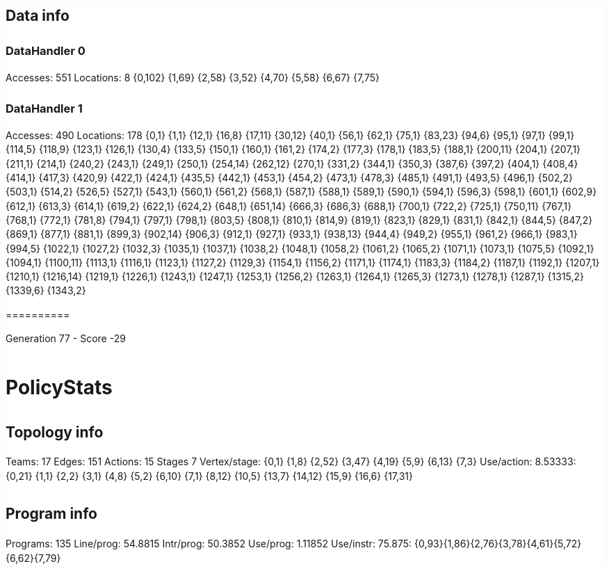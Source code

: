 ## Data info

### DataHandler 0
Accesses:	551
Locations:	8
{0,102} {1,69} {2,58} {3,52} {4,70} {5,58} {6,67} {7,75} 

### DataHandler 1
Accesses:	490
Locations:	178
{0,1} {1,1} {12,1} {16,8} {17,11} {30,12} {40,1} {56,1} {62,1} {75,1} {83,23} {94,6} {95,1} {97,1} {99,1} {114,5} {118,9} {123,1} {126,1} {130,4} {133,5} {150,1} {160,1} {161,2} {174,2} {177,3} {178,1} {183,5} {188,1} {200,11} {204,1} {207,1} {211,1} {214,1} {240,2} {243,1} {249,1} {250,1} {254,14} {262,12} {270,1} {331,2} {344,1} {350,3} {387,6} {397,2} {404,1} {408,4} {414,1} {417,3} {420,9} {422,1} {424,1} {435,5} {442,1} {453,1} {454,2} {473,1} {478,3} {485,1} {491,1} {493,5} {496,1} {502,2} {503,1} {514,2} {526,5} {527,1} {543,1} {560,1} {561,2} {568,1} {587,1} {588,1} {589,1} {590,1} {594,1} {596,3} {598,1} {601,1} {602,9} {612,1} {613,3} {614,1} {619,2} {622,1} {624,2} {648,1} {651,14} {666,3} {686,3} {688,1} {700,1} {722,2} {725,1} {750,11} {767,1} {768,1} {772,1} {781,8} {794,1} {797,1} {798,1} {803,5} {808,1} {810,1} {814,9} {819,1} {823,1} {829,1} {831,1} {842,1} {844,5} {847,2} {869,1} {877,1} {881,1} {899,3} {902,14} {906,3} {912,1} {927,1} {933,1} {938,13} {944,4} {949,2} {955,1} {961,2} {966,1} {983,1} {994,5} {1022,1} {1027,2} {1032,3} {1035,1} {1037,1} {1038,2} {1048,1} {1058,2} {1061,2} {1065,2} {1071,1} {1073,1} {1075,5} {1092,1} {1094,1} {1100,11} {1113,1} {1116,1} {1123,1} {1127,2} {1129,3} {1154,1} {1156,2} {1171,1} {1174,1} {1183,3} {1184,2} {1187,1} {1192,1} {1207,1} {1210,1} {1216,14} {1219,1} {1226,1} {1243,1} {1247,1} {1253,1} {1256,2} {1263,1} {1264,1} {1265,3} {1273,1} {1278,1} {1287,1} {1315,2} {1339,6} {1343,2} 


==========

Generation 77 - Score -29

# PolicyStats
## Topology info
Teams:		17
Edges:		151
Actions:	15
Stages		7
Vertex/stage:	{0,1} {1,8} {2,52} {3,47} {4,19} {5,9} {6,13} {7,3} 
Use/action:	8.53333: {0,21} {1,1} {2,2} {3,1} {4,8} {5,2} {6,10} {7,1} {8,12} {10,5} {13,7} {14,12} {15,9} {16,6} {17,31} 

## Program info
Programs:	135
Line/prog:	54.8815
Intr/prog:	50.3852
Use/prog:	1.11852
Use/instr:	75.875: {0,93}{1,86}{2,76}{3,78}{4,61}{5,72}{6,62}{7,79}
